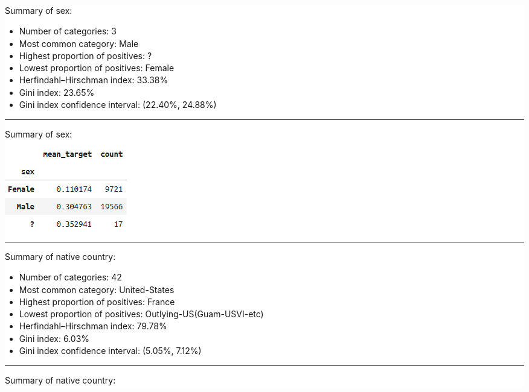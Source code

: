 
Summary of sex:

- Number of categories: 3
- Most common category: Male
- Highest proportion of positives: ?
- Lowest proportion of positives: Female
- Herfindahl–Hirschman index: 33.38%
- Gini index: 23.65%
- Gini index confidence interval: (22.40%, 24.88%)

---

Summary of sex:

![alt text](image-6.png)

--- 

Summary of native country:

- Number of categories: 42
- Most common category: United-States
- Highest proportion of positives: France
- Lowest proportion of positives: Outlying-US(Guam-USVI-etc)
- Herfindahl–Hirschman index: 79.78%
- Gini index: 6.03%
- Gini index confidence interval: (5.05%, 7.12%)

--- 

Summary of native country:
